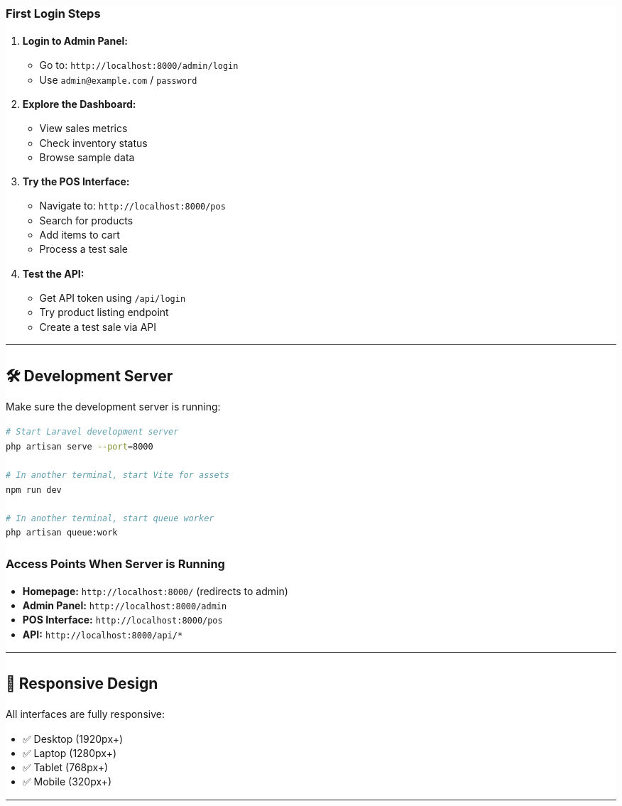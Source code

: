 ### First Login Steps

1. **Login to Admin Panel:**
   - Go to: `http://localhost:8000/admin/login`
   - Use `admin@example.com` / `password`

2. **Explore the Dashboard:**
   - View sales metrics
   - Check inventory status
   - Browse sample data

3. **Try the POS Interface:**
   - Navigate to: `http://localhost:8000/pos`
   - Search for products
   - Add items to cart
   - Process a test sale

4. **Test the API:**
   - Get API token using `/api/login`
   - Try product listing endpoint
   - Create a test sale via API

---

## 🛠️ Development Server

Make sure the development server is running:

```bash
# Start Laravel development server
php artisan serve --port=8000

# In another terminal, start Vite for assets
npm run dev

# In another terminal, start queue worker
php artisan queue:work
```

### Access Points When Server is Running

- **Homepage:** `http://localhost:8000/` (redirects to admin)
- **Admin Panel:** `http://localhost:8000/admin`
- **POS Interface:** `http://localhost:8000/pos`
- **API:** `http://localhost:8000/api/*`

---

## 📱 Responsive Design

All interfaces are fully responsive:
- ✅ Desktop (1920px+)
- ✅ Laptop (1280px+)
- ✅ Tablet (768px+)
- ✅ Mobile (320px+)

---